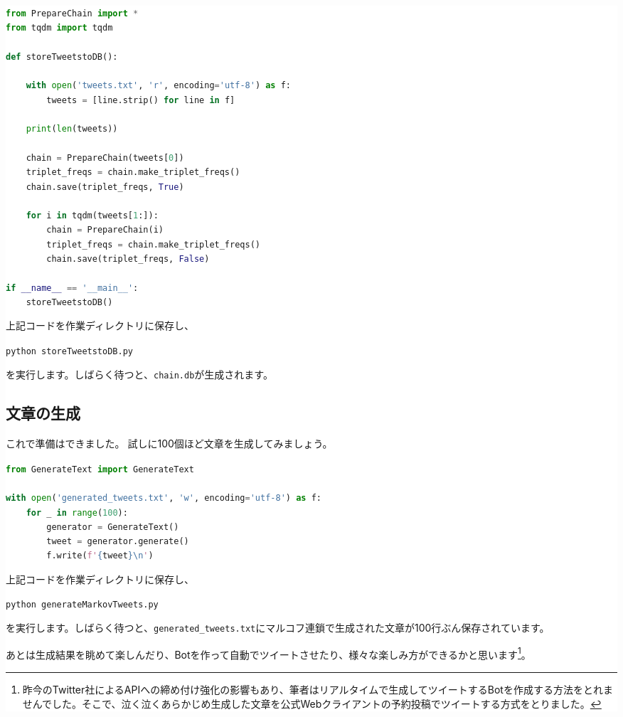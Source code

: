 ```python:storeTweetstoDB.py
from PrepareChain import *
from tqdm import tqdm

def storeTweetstoDB():
    
    with open('tweets.txt', 'r', encoding='utf-8') as f:
        tweets = [line.strip() for line in f]

    print(len(tweets))

    chain = PrepareChain(tweets[0])
    triplet_freqs = chain.make_triplet_freqs()
    chain.save(triplet_freqs, True)

    for i in tqdm(tweets[1:]):
        chain = PrepareChain(i)
        triplet_freqs = chain.make_triplet_freqs()
        chain.save(triplet_freqs, False)

if __name__ == '__main__':
    storeTweetstoDB()
```

上記コードを作業ディレクトリに保存し、

```sh
python storeTweetstoDB.py
```

を実行します。しばらく待つと、`chain.db`が生成されます。

## 文章の生成

これで準備はできました。
試しに100個ほど文章を生成してみましょう。

```python:generateMarkovTweets.py
from GenerateText import GenerateText

with open('generated_tweets.txt', 'w', encoding='utf-8') as f:
    for _ in range(100):
        generator = GenerateText()
        tweet = generator.generate()
        f.write(f'{tweet}\n')
```

上記コードを作業ディレクトリに保存し、

```sh
python generateMarkovTweets.py
```

を実行します。しばらく待つと、`generated_tweets.txt`にマルコフ連鎖で生成された文章が100行ぶん保存されています。

あとは生成結果を眺めて楽しんだり、Botを作って自動でツイートさせたり、様々な楽しみ方ができるかと思います[^bot]。


[^markov]: 最初はChatGPTやNotion AIにツイートする文章を考えさせようと思っていたのですが、自分の過去のツイートを学習させても、あまり「自分っぽい」文章になりませんでした。やはり「自分っぽい」ツイートを生成するのはマルコフ連鎖が一番良いようです。
[^old_tweets]: 具体的には、たとえば自分の学生時代のツイートから単語を拾ってきてしまい、社会人になってからはめったに使わなくなった「講義」とか「学食」とかみたいな学生っぽい単語が含まれた文章が多数生成されてしまうなど。
[^python3]: 参考にさせていただいたQiita記事では、Python3への対応が必要と記載されていましたが、自分が試した時点では既にPython3への対応が済んでおり、特に対応不要でした。
[^bot]: 昨今のTwitter社によるAPIへの締め付け強化の影響もあり、筆者はリアルタイムで生成してツイートするBotを作成する方法をとれませんでした。そこで、泣く泣くあらかじめ生成した文章を公式Webクライアントの予約投稿でツイートする方式をとりました。